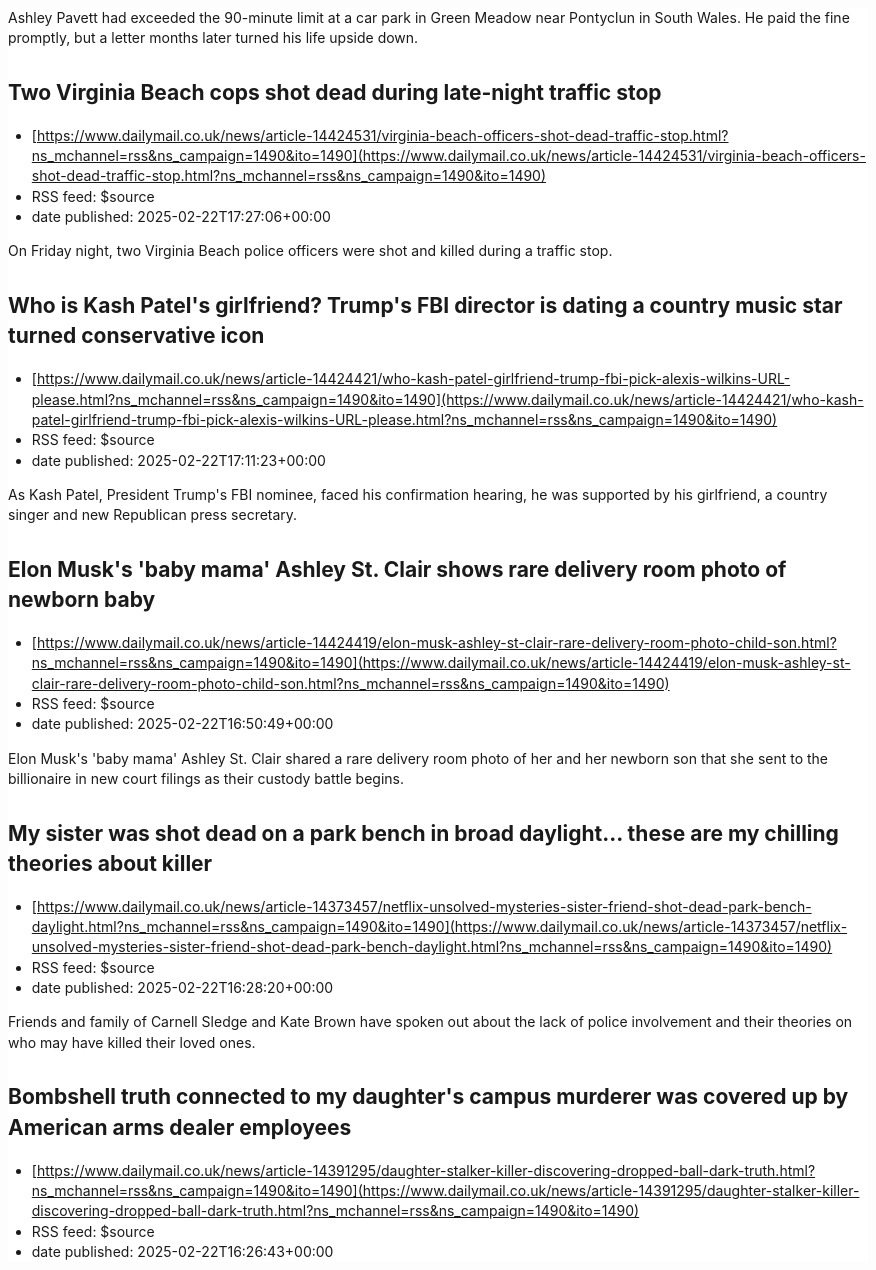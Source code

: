Ashley Pavett had exceeded the 90-minute limit at a car park in Green Meadow near Pontyclun in South Wales. He paid the fine promptly, but a letter months later turned his life upside down.

## Two Virginia Beach cops shot dead during late-night traffic stop
 - [https://www.dailymail.co.uk/news/article-14424531/virginia-beach-officers-shot-dead-traffic-stop.html?ns_mchannel=rss&ns_campaign=1490&ito=1490](https://www.dailymail.co.uk/news/article-14424531/virginia-beach-officers-shot-dead-traffic-stop.html?ns_mchannel=rss&ns_campaign=1490&ito=1490)
 - RSS feed: $source
 - date published: 2025-02-22T17:27:06+00:00

On Friday night, two Virginia Beach police officers were shot and killed during a traffic stop.

## Who is Kash Patel's girlfriend? Trump's FBI director is dating a country music star turned conservative icon
 - [https://www.dailymail.co.uk/news/article-14424421/who-kash-patel-girlfriend-trump-fbi-pick-alexis-wilkins-URL-please.html?ns_mchannel=rss&ns_campaign=1490&ito=1490](https://www.dailymail.co.uk/news/article-14424421/who-kash-patel-girlfriend-trump-fbi-pick-alexis-wilkins-URL-please.html?ns_mchannel=rss&ns_campaign=1490&ito=1490)
 - RSS feed: $source
 - date published: 2025-02-22T17:11:23+00:00

As Kash Patel, President Trump's FBI nominee, faced his confirmation hearing, he was supported by his girlfriend, a country singer and new Republican press secretary.

## Elon Musk's 'baby mama' Ashley St. Clair shows rare delivery room photo of newborn baby
 - [https://www.dailymail.co.uk/news/article-14424419/elon-musk-ashley-st-clair-rare-delivery-room-photo-child-son.html?ns_mchannel=rss&ns_campaign=1490&ito=1490](https://www.dailymail.co.uk/news/article-14424419/elon-musk-ashley-st-clair-rare-delivery-room-photo-child-son.html?ns_mchannel=rss&ns_campaign=1490&ito=1490)
 - RSS feed: $source
 - date published: 2025-02-22T16:50:49+00:00

Elon Musk's 'baby mama' Ashley St. Clair shared a rare delivery room photo of her and her newborn son that she sent to the billionaire in new court filings as their custody battle begins.

## My sister was shot dead on a park bench in broad daylight... these are my chilling theories about killer
 - [https://www.dailymail.co.uk/news/article-14373457/netflix-unsolved-mysteries-sister-friend-shot-dead-park-bench-daylight.html?ns_mchannel=rss&ns_campaign=1490&ito=1490](https://www.dailymail.co.uk/news/article-14373457/netflix-unsolved-mysteries-sister-friend-shot-dead-park-bench-daylight.html?ns_mchannel=rss&ns_campaign=1490&ito=1490)
 - RSS feed: $source
 - date published: 2025-02-22T16:28:20+00:00

Friends and family of Carnell Sledge and Kate Brown have spoken out about the lack of police involvement and their theories on who may have killed their loved ones.

## Bombshell truth connected to my daughter's campus murderer was covered up by American arms dealer employees
 - [https://www.dailymail.co.uk/news/article-14391295/daughter-stalker-killer-discovering-dropped-ball-dark-truth.html?ns_mchannel=rss&ns_campaign=1490&ito=1490](https://www.dailymail.co.uk/news/article-14391295/daughter-stalker-killer-discovering-dropped-ball-dark-truth.html?ns_mchannel=rss&ns_campaign=1490&ito=1490)
 - RSS feed: $source
 - date published: 2025-02-22T16:26:43+00:00
